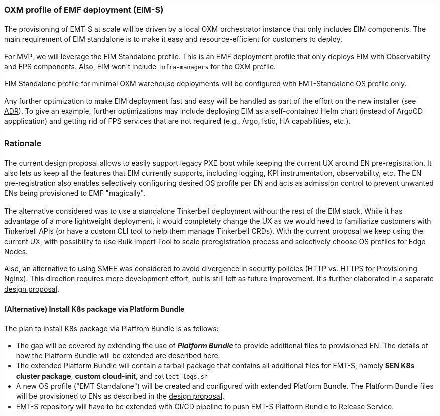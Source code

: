### OXM profile of EMF deployment (EIM-S)

The provisioning of EMT-S at scale will be driven by a local OXM orchestrator instance that only includes EIM components. 
The main requirement of EIM standalone is to make it easy and resource-efficient for customers to deploy.

For MVP, we will leverage the EIM Standalone profile. This is an EMF deployment profile that only deploys EIM with Observability and FPS components.
Also, EIM won't include `infra-managers` for the OXM profile.

EIM Standalone profile for minimal OXM warehouse deployments will be configured with EMT-Standalone OS profile only.

Any further optimization to make EIM deployment fast and easy will be handled as part of the effort on the new installer (see [ADR](https://github.com/open-edge-platform/edge-manageability-framework/pull/290)).
To give an example, further optimizations may include deploying EIM as a self-contained Helm chart (instead of ArgoCD appplication) and getting rid of FPS services that are
not required (e.g., Argo, Istio, HA capabilities, etc.).

### Rationale

The current design proposal allows to easily support legacy PXE boot while keeping the current UX around EN pre-registration. It also lets us keep all the features that EIM currently supports,
including logging, KPI instrumentation, observability, etc. The EN pre-registration also enables selectively configuring desired OS profile per EN and acts as
admission control to prevent unwanted ENs being provisioned to EMF "magically". 

The alternative considered was to use a standalone Tinkerbell deployment without the rest of the EIM stack. While it has advantage of a more lightweight deployment,
it would completely change the UX as we would need to familiarize customers with Tinkerbell APIs (or have a custom CLI tool to help them manage Tinkerbell CRDs).
With the current proposal we keep using the current UX, with possibility to use Bulk Import Tool to scale preregistration process and selectively choose OS profiles for Edge Nodes.

Also, an alternative to using SMEE was considered to avoid divergence in security policies (HTTP vs. HTTPS for Provisioning Nginx).
This direction requires more development effort, but is still left as future improvement. It's further elaborated in a separate [design proposal](https://github.com/open-edge-platform/edge-manageability-framework/pull/309).

#### (Alternative) Install K8s package via Platform Bundle

The plan to install K8s package via Platfrom Bundle is as follows:
- The gap will be covered by extending the use of **_Platform Bundle_** to provide additional files to provisioned EN. The details of how the Platform Bundle will be extended are described [here](https://github.com/open-edge-platform/edge-manageability-framework/pull/318).
- The extended Platform Bundle will contain a tarball package that contains all additional files for EMT-S, namely **SEN K8s cluster package**, **custom cloud-init**, and `collect-logs.sh`
- A new OS profile ("EMT Standalone") will be created and configured with extended Platform Bundle. The Platform Bundle files will be provisioned to ENs as described in the [design proposal](https://github.com/open-edge-platform/edge-manageability-framework/pull/318).
- EMT-S repository will have to be extended with CI/CD pipeline to push EMT-S Platform Bundle to Release Service.
